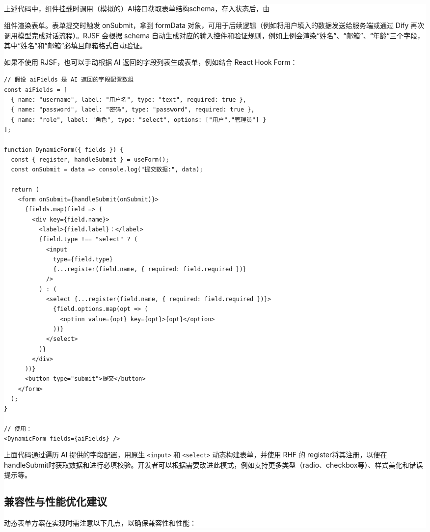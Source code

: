 上述代码中，组件挂载时调用（模拟的）AI接口获取表单结构schema，存入状态后，由 <Form> 组件渲染表单。表单提交时触发 onSubmit，拿到 formData 对象，可用于后续逻辑（例如将用户填入的数据发送给服务端或通过 Dify 再次调用模型完成对话流程）。RJSF 会根据 schema 自动生成对应的输入控件和验证规则，例如上例会渲染“姓名”、“邮箱”、“年龄”三个字段，其中“姓名”和“邮箱”必填且邮箱格式自动验证。

如果不使用 RJSF，也可以手动根据 AI 返回的字段列表生成表单，例如结合 React Hook Form：

```
// 假设 aiFields 是 AI 返回的字段配置数组
const aiFields = [
  { name: "username", label: "用户名", type: "text", required: true },
  { name: "password", label: "密码", type: "password", required: true },
  { name: "role", label: "角色", type: "select", options: ["用户","管理员"] }
];

function DynamicForm({ fields }) {
  const { register, handleSubmit } = useForm();
  const onSubmit = data => console.log("提交数据:", data);

  return (
    <form onSubmit={handleSubmit(onSubmit)}>
      {fields.map(field => (
        <div key={field.name}>
          <label>{field.label}：</label>
          {field.type !== "select" ? (
            <input 
              type={field.type} 
              {...register(field.name, { required: field.required })} 
            />
          ) : (
            <select {...register(field.name, { required: field.required })}>
              {field.options.map(opt => (
                <option value={opt} key={opt}>{opt}</option>
              ))}
            </select>
          )}
        </div>
      ))}
      <button type="submit">提交</button>
    </form>
  );
}

// 使用：
<DynamicForm fields={aiFields} />
```

上面代码通过遍历 AI 提供的字段配置，用原生 `<input>` 和 `<select>` 动态构建表单，并使用 RHF 的 register将其注册，以便在handleSubmit时获取数据和进行必填校验。开发者可以根据需要改进此模式，例如支持更多类型（radio、checkbox等）、样式美化和错误提示等。

  
## 兼容性与性能优化建议

动态表单方案在实现时需注意以下几点，以确保兼容性和性能：
